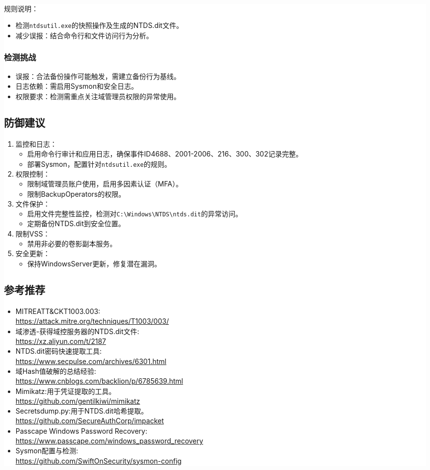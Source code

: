 规则说明：
- 检测`ntdsutil.exe`的快照操作及生成的NTDS.dit文件。
- 减少误报：结合命令行和文件访问行为分析。

### 检测挑战
- 误报：合法备份操作可能触发，需建立备份行为基线。
- 日志依赖：需启用Sysmon和安全日志。
- 权限要求：检测需重点关注域管理员权限的异常使用。

## 防御建议
1. 监控和日志：
   - 启用命令行审计和应用日志，确保事件ID4688、2001-2006、216、300、302记录完整。
   - 部署Sysmon，配置针对`ntdsutil.exe`的规则。
2. 权限控制：
   - 限制域管理员账户使用，启用多因素认证（MFA）。
   - 限制BackupOperators的权限。
3. 文件保护：
   - 启用文件完整性监控，检测对`C:\Windows\NTDS\ntds.dit`的异常访问。
   - 定期备份NTDS.dit到安全位置。
4. 限制VSS：
   - 禁用非必要的卷影副本服务。
5. 安全更新：
   - 保持WindowsServer更新，修复潜在漏洞。

## 参考推荐
- MITREATT&CKT1003.003:  
  <https://attack.mitre.org/techniques/T1003/003/>
- 域渗透-获得域控服务器的NTDS.dit文件:  
  <https://xz.aliyun.com/t/2187>
- NTDS.dit密码快速提取工具:  
  <https://www.secpulse.com/archives/6301.html>
- 域Hash值破解的总结经验:  
  <https://www.cnblogs.com/backlion/p/6785639.html>
- Mimikatz:用于凭证提取的工具。  
  <https://github.com/gentilkiwi/mimikatz>
- Secretsdump.py:用于NTDS.dit哈希提取。  
  <https://github.com/SecureAuthCorp/impacket>
- Passcape Windows Password Recovery:  
  <https://www.passcape.com/windows_password_recovery>
- Sysmon配置与检测:  
  <https://github.com/SwiftOnSecurity/sysmon-config>
